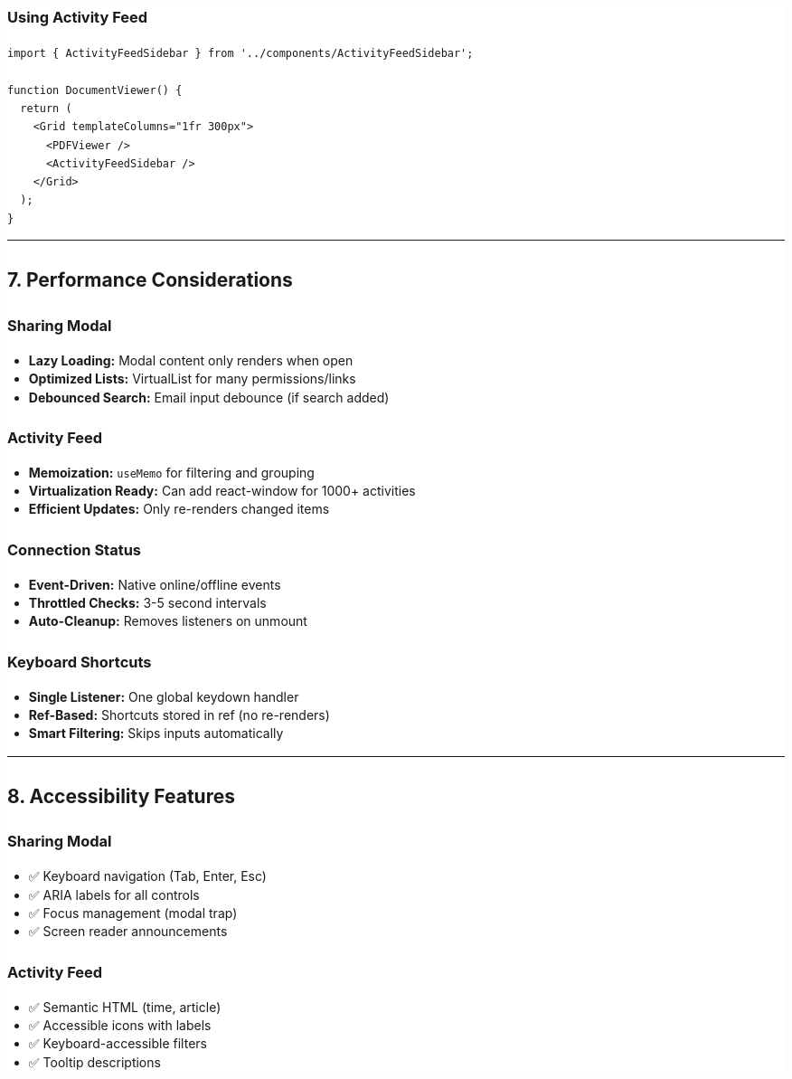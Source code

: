 ### Using Activity Feed

```tsx
import { ActivityFeedSidebar } from '../components/ActivityFeedSidebar';

function DocumentViewer() {
  return (
    <Grid templateColumns="1fr 300px">
      <PDFViewer />
      <ActivityFeedSidebar />
    </Grid>
  );
}
```

---

## 7. Performance Considerations

### Sharing Modal
- **Lazy Loading:** Modal content only renders when open
- **Optimized Lists:** VirtualList for many permissions/links
- **Debounced Search:** Email input debounce (if search added)

### Activity Feed
- **Memoization:** `useMemo` for filtering and grouping
- **Virtualization Ready:** Can add react-window for 1000+ activities
- **Efficient Updates:** Only re-renders changed items

### Connection Status
- **Event-Driven:** Native online/offline events
- **Throttled Checks:** 3-5 second intervals
- **Auto-Cleanup:** Removes listeners on unmount

### Keyboard Shortcuts
- **Single Listener:** One global keydown handler
- **Ref-Based:** Shortcuts stored in ref (no re-renders)
- **Smart Filtering:** Skips inputs automatically

---

## 8. Accessibility Features

### Sharing Modal
- ✅ Keyboard navigation (Tab, Enter, Esc)
- ✅ ARIA labels for all controls
- ✅ Focus management (modal trap)
- ✅ Screen reader announcements

### Activity Feed
- ✅ Semantic HTML (time, article)
- ✅ Accessible icons with labels
- ✅ Keyboard-accessible filters
- ✅ Tooltip descriptions
